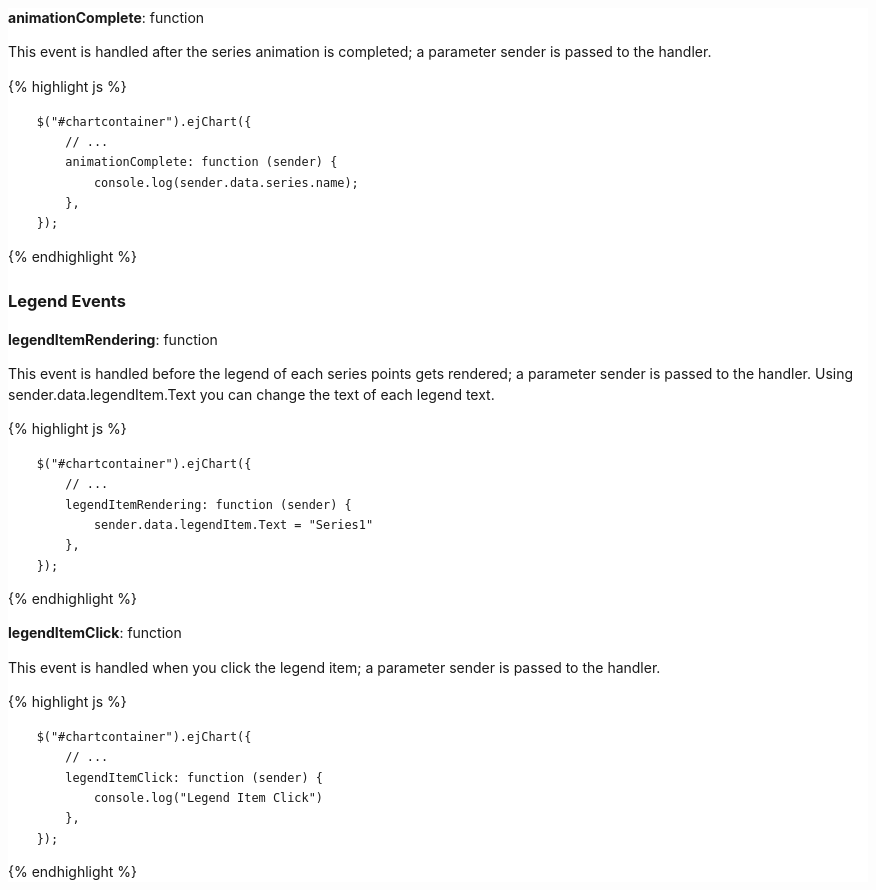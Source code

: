

**animationComplete**: function

This event is handled after the series animation is completed; a parameter sender is passed to the handler.  

{% highlight js %}


        $("#chartcontainer").ejChart({
            // ...             
            animationComplete: function (sender) {
                console.log(sender.data.series.name);
            },
        });         


{% endhighlight %}



### Legend Events

**legendItemRendering**: function

This event is handled before the legend of each series points gets rendered; a parameter sender is passed to the handler. Using sender.data.legendItem.Text you can change the text of each legend text.

{% highlight js %}


        $("#chartcontainer").ejChart({
            // ...             
            legendItemRendering: function (sender) {
                sender.data.legendItem.Text = "Series1"
            },
        });         


{% endhighlight %}



**legendItemClick**: function

This event is handled when you click the legend item; a parameter sender is passed to the handler.  

{% highlight js %}


        $("#chartcontainer").ejChart({   
            // ...             
            legendItemClick: function (sender) {
                console.log("Legend Item Click")
            },
        });         


{% endhighlight %}

